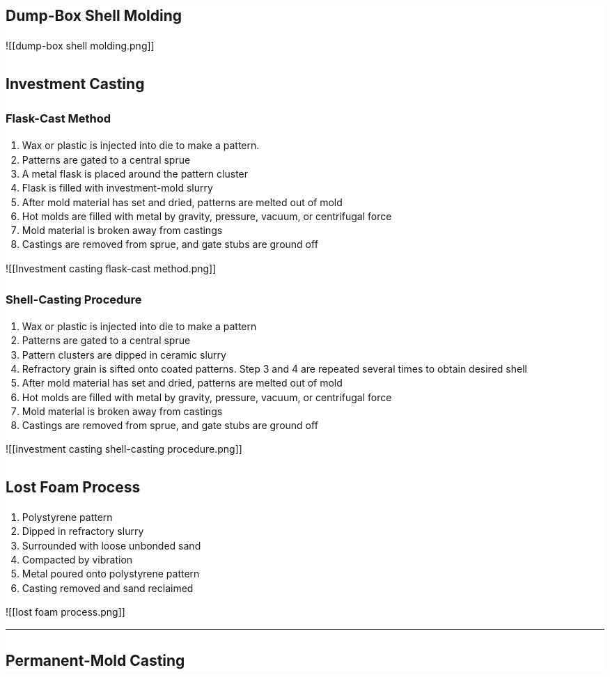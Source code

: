 
## Dump-Box Shell Molding

![[dump-box shell molding.png]]

## Investment Casting

### Flask-Cast Method

1. Wax or plastic is injected into die to make a pattern.
2. Patterns are gated to a central sprue
3. A metal flask is placed around the pattern cluster
4. Flask is filled with investment-mold slurry
5. After mold material has set and dried, patterns are melted out of mold
6. Hot molds are filled with metal by gravity, pressure, vacuum, or centrifugal force
7. Mold material is broken away from castings
8. Castings are removed from sprue, and gate stubs are ground off

![[Investment casting flask-cast method.png]]

### Shell-Casting Procedure

1. Wax or plastic is injected into die to make a pattern
2. Patterns are gated to a central sprue
3. Pattern clusters are dipped in ceramic slurry
4. Refractory grain is sifted onto coated patterns. Step 3 and 4 are repeated several times to obtain desired shell
5. After mold material has set and dried, patterns are melted out of mold
6. Hot molds are filled with metal by gravity, pressure, vacuum, or centrifugal force
7. Mold material is broken away from castings
8. Castings are removed from sprue, and gate stubs are ground off

![[investment casting shell-casting procedure.png]]

## Lost Foam Process

1. Polystyrene pattern
2. Dipped in refractory slurry
3. Surrounded with loose unbonded sand
4. Compacted by vibration
5. Metal poured onto polystyrene pattern
6. Casting removed and sand reclaimed

![[lost foam process.png]]

---

## Permanent-Mold Casting

